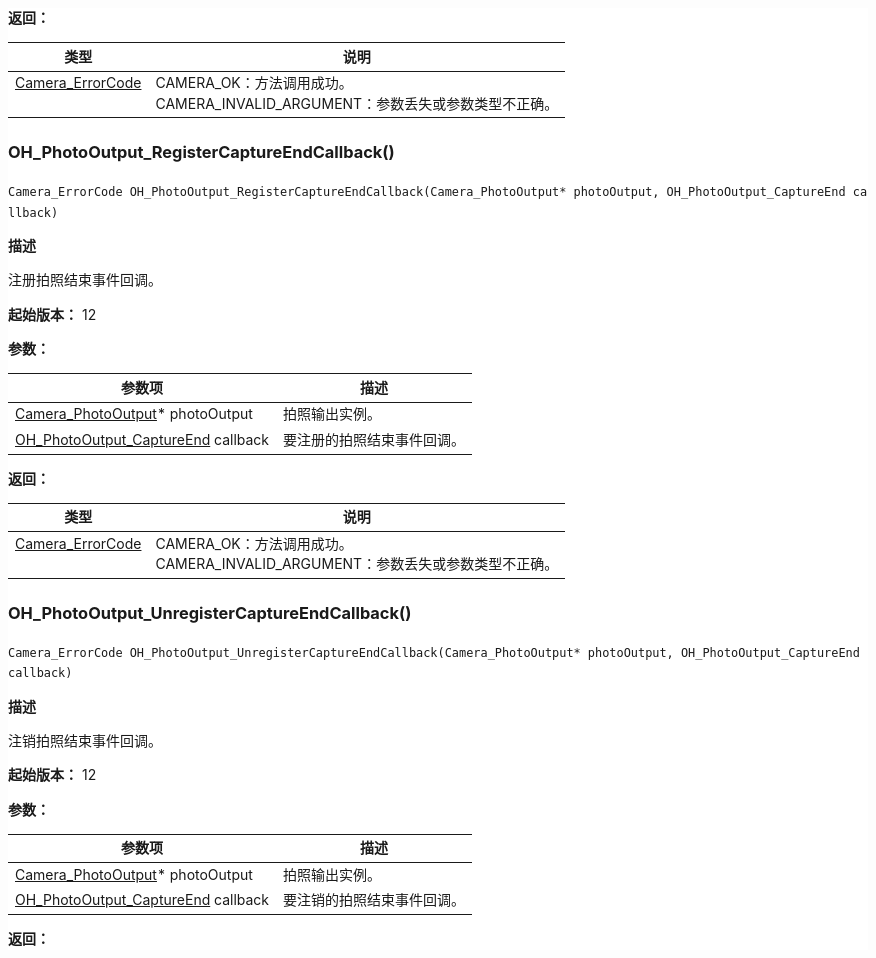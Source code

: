 **返回：**

| 类型 | 说明 |
| -- | -- |
| [Camera_ErrorCode](capi-camera-h.md#camera_errorcode) | CAMERA_OK：方法调用成功。<br>         CAMERA_INVALID_ARGUMENT：参数丢失或参数类型不正确。 |

### OH_PhotoOutput_RegisterCaptureEndCallback()

```
Camera_ErrorCode OH_PhotoOutput_RegisterCaptureEndCallback(Camera_PhotoOutput* photoOutput, OH_PhotoOutput_CaptureEnd callback)
```

**描述**

注册拍照结束事件回调。

**起始版本：** 12


**参数：**

| 参数项 | 描述 |
| -- | -- |
| [Camera_PhotoOutput](capi-oh-camera-camera-photooutput.md)* photoOutput | 拍照输出实例。 |
| [OH_PhotoOutput_CaptureEnd](capi-photo-output-h.md#oh_photooutput_captureend) callback | 要注册的拍照结束事件回调。 |

**返回：**

| 类型 | 说明 |
| -- | -- |
| [Camera_ErrorCode](capi-camera-h.md#camera_errorcode) | CAMERA_OK：方法调用成功。<br>         CAMERA_INVALID_ARGUMENT：参数丢失或参数类型不正确。 |

### OH_PhotoOutput_UnregisterCaptureEndCallback()

```
Camera_ErrorCode OH_PhotoOutput_UnregisterCaptureEndCallback(Camera_PhotoOutput* photoOutput, OH_PhotoOutput_CaptureEnd callback)
```

**描述**

注销拍照结束事件回调。

**起始版本：** 12


**参数：**

| 参数项 | 描述 |
| -- | -- |
| [Camera_PhotoOutput](capi-oh-camera-camera-photooutput.md)* photoOutput | 拍照输出实例。 |
| [OH_PhotoOutput_CaptureEnd](capi-photo-output-h.md#oh_photooutput_captureend) callback | 要注销的拍照结束事件回调。 |

**返回：**
